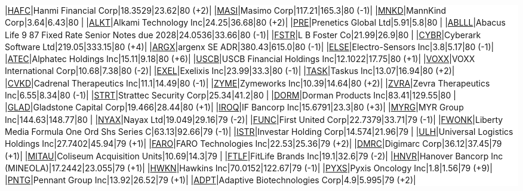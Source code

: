 |[HAFC](https://finance.yahoo.com/quote/HAFC/)|Hanmi Financial Corp|18.3529|23.62|80 (+2)|
|[MASI](https://finance.yahoo.com/quote/MASI/)|Masimo Corp|117.21|165.3|80 (-1)|
|[MNKD](https://finance.yahoo.com/quote/MNKD/)|MannKind Corp|3.64|6.43|80 |
|[ALKT](https://finance.yahoo.com/quote/ALKT/)|Alkami Technology Inc|24.25|36.68|80 (+2)|
|[PRE](https://finance.yahoo.com/quote/PRE/)|Prenetics Global Ltd|5.91|5.8|80 |
|[ABLLL](https://finance.yahoo.com/quote/ABLLL/)|Abacus Life 9 87 Fixed Rate Senior Notes due 2028|24.0536|33.66|80 (-1)|
|[FSTR](https://finance.yahoo.com/quote/FSTR/)|L B Foster Co|21.99|26.9|80 |
|[CYBR](https://finance.yahoo.com/quote/CYBR/)|Cyberark Software Ltd|219.05|333.15|80 (+4)|
|[ARGX](https://finance.yahoo.com/quote/ARGX/)|argenx SE ADR|380.43|615.0|80 (-1)|
|[ELSE](https://finance.yahoo.com/quote/ELSE/)|Electro-Sensors Inc|3.8|5.17|80 (-1)|
|[ATEC](https://finance.yahoo.com/quote/ATEC/)|Alphatec Holdings Inc|15.11|9.18|80 (+6)|
|[USCB](https://finance.yahoo.com/quote/USCB/)|USCB Financial Holdings Inc|12.1022|17.75|80 (+1)|
|[VOXX](https://finance.yahoo.com/quote/VOXX/)|VOXX International Corp|10.68|7.38|80 (-2)|
|[EXEL](https://finance.yahoo.com/quote/EXEL/)|Exelixis Inc|23.99|33.3|80 (-1)|
|[TASK](https://finance.yahoo.com/quote/TASK/)|Taskus Inc|13.07|16.94|80 (+2)|
|[CVKD](https://finance.yahoo.com/quote/CVKD/)|Cadrenal Therapeutics Inc|11.1|14.49|80 (-1)|
|[ZYME](https://finance.yahoo.com/quote/ZYME/)|Zymeworks Inc|10.39|14.64|80 (+2)|
|[ZVRA](https://finance.yahoo.com/quote/ZVRA/)|Zevra Therapeutics Inc|6.55|8.34|80 (-1)|
|[STRT](https://finance.yahoo.com/quote/STRT/)|Strattec Security Corp|25.34|41.2|80 |
|[DORM](https://finance.yahoo.com/quote/DORM/)|Dorman Products Inc|83.41|129.55|80 |
|[GLAD](https://finance.yahoo.com/quote/GLAD/)|Gladstone Capital Corp|19.466|28.44|80 (+1)|
|[IROQ](https://finance.yahoo.com/quote/IROQ/)|IF Bancorp Inc|15.6791|23.3|80 (+3)|
|[MYRG](https://finance.yahoo.com/quote/MYRG/)|MYR Group Inc|144.63|148.77|80 |
|[NYAX](https://finance.yahoo.com/quote/NYAX/)|Nayax Ltd|19.049|29.16|79 (-2)|
|[FUNC](https://finance.yahoo.com/quote/FUNC/)|First United Corp|22.7379|33.71|79 (-1)|
|[FWONK](https://finance.yahoo.com/quote/FWONK/)|Liberty Media Formula One Ord Shs Series C|63.13|92.66|79 (-1)|
|[ISTR](https://finance.yahoo.com/quote/ISTR/)|Investar Holding Corp|14.574|21.96|79 |
|[ULH](https://finance.yahoo.com/quote/ULH/)|Universal Logistics Holdings Inc|27.7402|45.94|79 (+1)|
|[FARO](https://finance.yahoo.com/quote/FARO/)|FARO Technologies Inc|22.53|25.36|79 (+2)|
|[DMRC](https://finance.yahoo.com/quote/DMRC/)|Digimarc Corp|36.12|37.45|79 (+1)|
|[MITAU](https://finance.yahoo.com/quote/MITAU/)|Coliseum Acquisition Units|10.69|14.3|79 |
|[FTLF](https://finance.yahoo.com/quote/FTLF/)|FitLife Brands Inc|19.1|32.6|79 (-2)|
|[HNVR](https://finance.yahoo.com/quote/HNVR/)|Hanover Bancorp Inc (MINEOLA)|17.2442|23.055|79 (+1)|
|[HWKN](https://finance.yahoo.com/quote/HWKN/)|Hawkins Inc|70.0152|122.67|79 (-1)|
|[PYXS](https://finance.yahoo.com/quote/PYXS/)|Pyxis Oncology Inc|1.8|1.56|79 (+9)|
|[PNTG](https://finance.yahoo.com/quote/PNTG/)|Pennant Group Inc|13.92|26.52|79 (+1)|
|[ADPT](https://finance.yahoo.com/quote/ADPT/)|Adaptive Biotechnologies Corp|4.9|5.995|79 (+2)|
